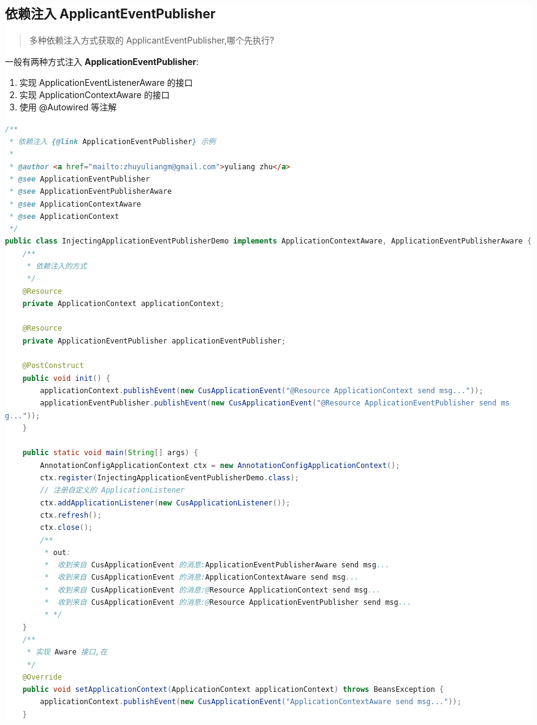 ## 依赖注入 ApplicantEventPublisher

> 多种依赖注入方式获取的 ApplicantEventPublisher,哪个先执行?

一般有两种方式注入 **ApplicationEventPublisher**:

1. 实现 ApplicationEventListenerAware 的接口
2. 实现 ApplicationContextAware 的接口
3. 使用 @Autowired 等注解

```java
/**
 * 依赖注入 {@link ApplicationEventPublisher} 示例
 *
 * @author <a href="mailto:zhuyuliangm@gmail.com">yuliang zhu</a>
 * @see ApplicationEventPublisher
 * @see ApplicationEventPublisherAware
 * @see ApplicationContextAware
 * @see ApplicationContext
 */
public class InjectingApplicationEventPublisherDemo implements ApplicationContextAware, ApplicationEventPublisherAware {
    /**
     * 依赖注入的方式
     */
    @Resource
    private ApplicationContext applicationContext;

    @Resource
    private ApplicationEventPublisher applicationEventPublisher;

    @PostConstruct
    public void init() {
        applicationContext.publishEvent(new CusApplicationEvent("@Resource ApplicationContext send msg..."));
        applicationEventPublisher.publishEvent(new CusApplicationEvent("@Resource ApplicationEventPublisher send msg..."));
    }

    public static void main(String[] args) {
        AnnotationConfigApplicationContext ctx = new AnnotationConfigApplicationContext();
        ctx.register(InjectingApplicationEventPublisherDemo.class);
        // 注册自定义的 ApplicationListener
        ctx.addApplicationListener(new CusApplicationListener());
        ctx.refresh();
        ctx.close();
        /**
         * out:
         *  收到来自 CusApplicationEvent 的消息:ApplicationEventPublisherAware send msg...
         *  收到来自 CusApplicationEvent 的消息:ApplicationContextAware send msg...
         *  收到来自 CusApplicationEvent 的消息:@Resource ApplicationContext send msg...
         *  收到来自 CusApplicationEvent 的消息:@Resource ApplicationEventPublisher send msg...
         * */
    }
    /**
     * 实现 Aware 接口,在
     */
    @Override
    public void setApplicationContext(ApplicationContext applicationContext) throws BeansException {
        applicationContext.publishEvent(new CusApplicationEvent("ApplicationContextAware send msg..."));
    }

```